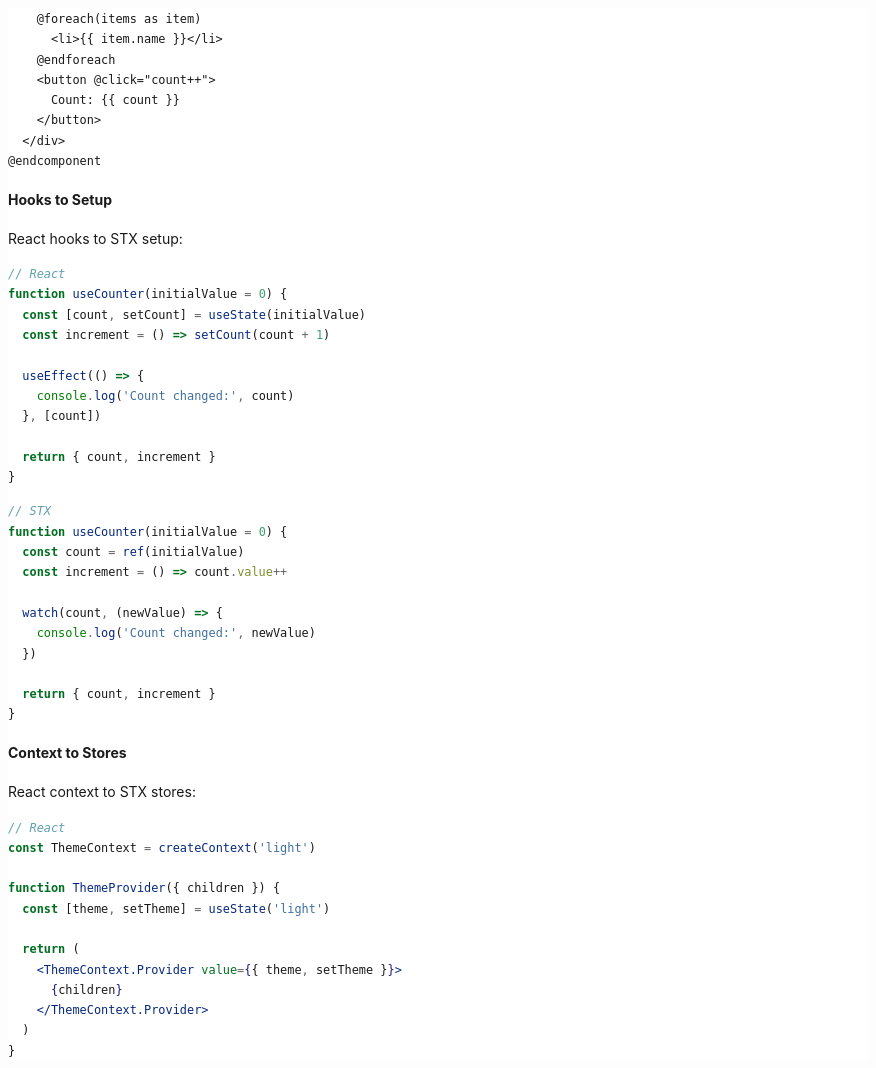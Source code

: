 ```stx
    @foreach(items as item)
      <li>{{ item.name }}</li>
    @endforeach
    <button @click="count++">
      Count: {{ count }}
    </button>
  </div>
@endcomponent
```

#### Hooks to Setup
React hooks to STX setup:

```jsx
// React
function useCounter(initialValue = 0) {
  const [count, setCount] = useState(initialValue)
  const increment = () => setCount(count + 1)
  
  useEffect(() => {
    console.log('Count changed:', count)
  }, [count])
  
  return { count, increment }
}
```

```typescript
// STX
function useCounter(initialValue = 0) {
  const count = ref(initialValue)
  const increment = () => count.value++
  
  watch(count, (newValue) => {
    console.log('Count changed:', newValue)
  })
  
  return { count, increment }
}
```

#### Context to Stores
React context to STX stores:

```jsx
// React
const ThemeContext = createContext('light')

function ThemeProvider({ children }) {
  const [theme, setTheme] = useState('light')
  
  return (
    <ThemeContext.Provider value={{ theme, setTheme }}>
      {children}
    </ThemeContext.Provider>
  )
}
```
